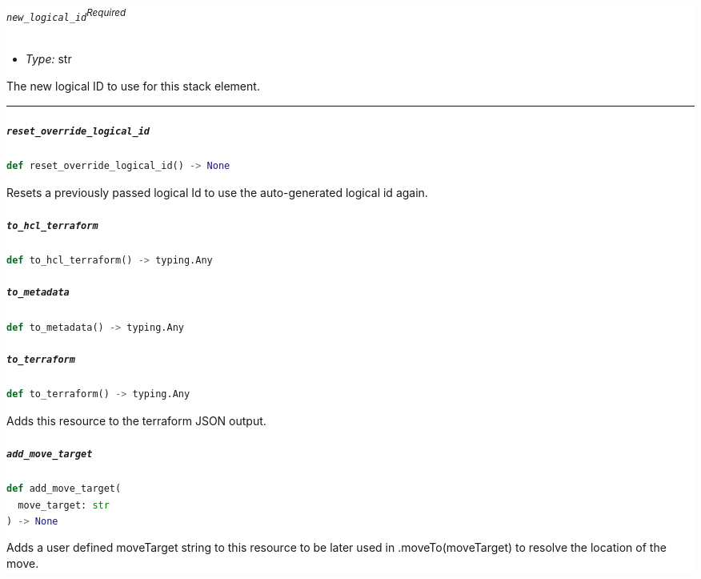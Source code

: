###### `new_logical_id`<sup>Required</sup> <a name="new_logical_id" id="@cdktf/provider-opentelekomcloud.identityUserV3.IdentityUserV3.overrideLogicalId.parameter.newLogicalId"></a>

- *Type:* str

The new logical ID to use for this stack element.

---

##### `reset_override_logical_id` <a name="reset_override_logical_id" id="@cdktf/provider-opentelekomcloud.identityUserV3.IdentityUserV3.resetOverrideLogicalId"></a>

```python
def reset_override_logical_id() -> None
```

Resets a previously passed logical Id to use the auto-generated logical id again.

##### `to_hcl_terraform` <a name="to_hcl_terraform" id="@cdktf/provider-opentelekomcloud.identityUserV3.IdentityUserV3.toHclTerraform"></a>

```python
def to_hcl_terraform() -> typing.Any
```

##### `to_metadata` <a name="to_metadata" id="@cdktf/provider-opentelekomcloud.identityUserV3.IdentityUserV3.toMetadata"></a>

```python
def to_metadata() -> typing.Any
```

##### `to_terraform` <a name="to_terraform" id="@cdktf/provider-opentelekomcloud.identityUserV3.IdentityUserV3.toTerraform"></a>

```python
def to_terraform() -> typing.Any
```

Adds this resource to the terraform JSON output.

##### `add_move_target` <a name="add_move_target" id="@cdktf/provider-opentelekomcloud.identityUserV3.IdentityUserV3.addMoveTarget"></a>

```python
def add_move_target(
  move_target: str
) -> None
```

Adds a user defined moveTarget string to this resource to be later used in .moveTo(moveTarget) to resolve the location of the move.

